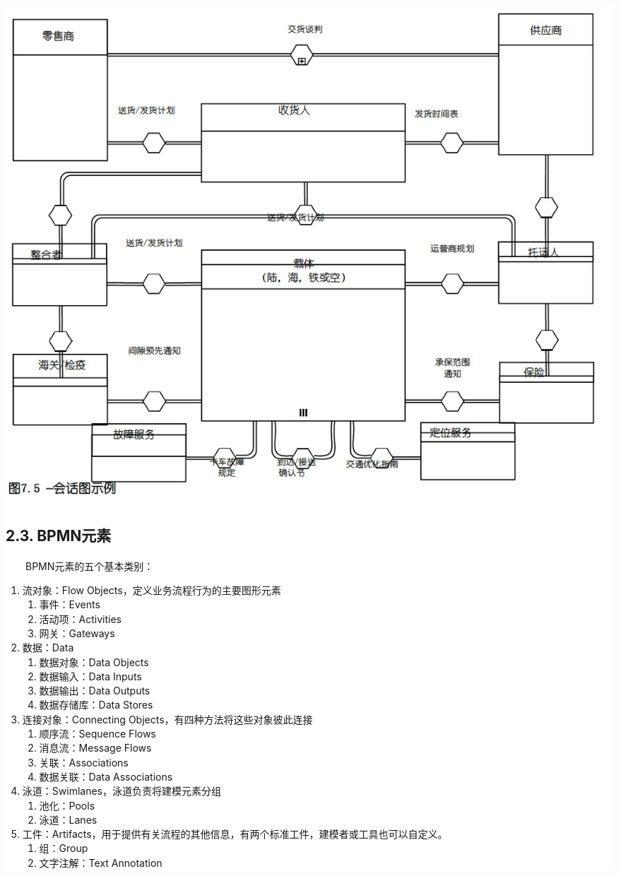 ![](_image/2021-11-04-14-27-25.png)

## 2.3. BPMN元素

&ensp;&ensp;&ensp;&ensp;BPMN元素的五个基本类别：

1. 流对象：Flow Objects，定义业务流程行为的主要图形元素
    1. 事件：Events
    2. 活动项：Activities
    3. 网关：Gateways
2. 数据：Data
    1. 数据对象：Data Objects
    2. 数据输入：Data Inputs
    3. 数据输出：Data Outputs
    4. 数据存储库：Data Stores
3. 连接对象：Connecting Objects，有四种方法将这些对象彼此连接
    1. 顺序流：Sequence Flows
    2. 消息流：Message Flows
    3. 关联：Associations
    4. 数据关联：Data Associations
4. 泳道：Swimlanes，泳道负责将建模元素分组
    1. 池化：Pools
    2. 泳道：Lanes
5. 工件：Artifacts，用于提供有关流程的其他信息，有两个标准工件，建模者或工具也可以自定义。
    1. 组：Group
    2. 文字注解：Text Annotation
